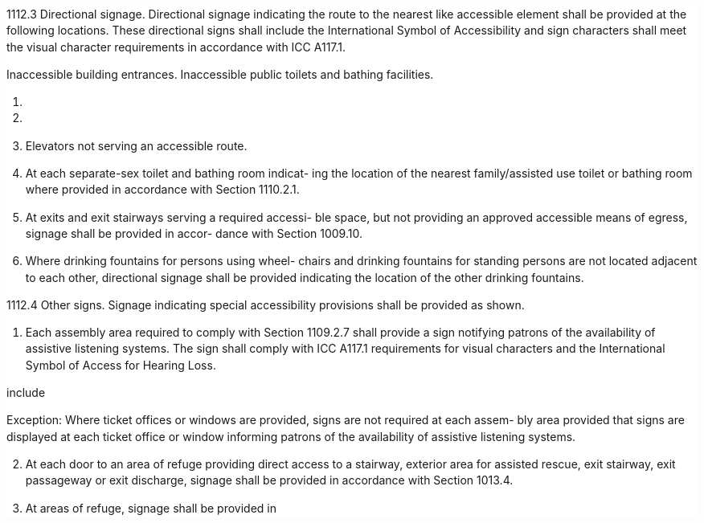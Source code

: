 1112.3  Directional  signage.  Directional  signage  indicating
the  route  to  the  nearest  like  accessible  element  shall  be
provided at the following locations. These directional signs
shall  include  the  International  Symbol  of  Accessibility  and
sign characters shall meet the visual character requirements
in accordance with ICC A117.1.

Inaccessible building entrances.
Inaccessible public toilets and bathing facilities.

1.
2.
3. Elevators not serving an accessible route.
4. At each separate-sex toilet and bathing room indicat-
ing  the  location  of  the  nearest  family/assisted  use
toilet or bathing room where provided in accordance
with Section 1110.2.1.

5. At exits and exit stairways serving a required accessi-
ble space, but not providing an approved accessible
means of egress, signage shall be provided in accor-
dance with Section 1009.10.

6. Where  drinking  fountains  for  persons  using  wheel-
chairs  and  drinking  fountains  for  standing  persons
are  not  located  adjacent  to  each  other,  directional
signage  shall  be  provided  indicating  the  location  of
the other drinking fountains.

1112.4 Other signs. Signage indicating special accessibility
provisions shall be provided as shown.

1. Each assembly area required to comply with Section
1109.2.7 shall provide a sign notifying patrons of the
availability  of  assistive  listening  systems.  The  sign
shall  comply  with  ICC  A117.1  requirements  for
visual  characters  and
the  International
Symbol of Access for Hearing Loss.

include

Exception: Where ticket offices or windows are
provided, signs are  not  required  at each  assem-
bly area provided that signs are displayed at each
ticket office or window informing patrons of the
availability of assistive listening systems.

2. At  each  door  to  an  area  of  refuge  providing  direct
access to a stairway, exterior area for assisted rescue,
exit  stairway,  exit  passageway  or  exit  discharge,
signage shall be provided in accordance with Section
1013.4.

3. At  areas  of  refuge,  signage  shall  be  provided  in
